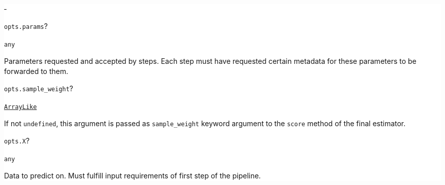 </td>
<td>

&hyphen;

</td>
</tr>
<tr>
<td>

`opts.params`?

</td>
<td>

`any`

</td>
<td>

Parameters requested and accepted by steps. Each step must have requested certain metadata for these parameters to be forwarded to them.

</td>
</tr>
<tr>
<td>

`opts.sample_weight`?

</td>
<td>

[`ArrayLike`](../type-aliases/ArrayLike.md)

</td>
<td>

If not `undefined`, this argument is passed as `sample_weight` keyword argument to the `score` method of the final estimator.

</td>
</tr>
<tr>
<td>

`opts.X`?

</td>
<td>

`any`

</td>
<td>

Data to predict on. Must fulfill input requirements of first step of the pipeline.

</td>
</tr>
<tr>
<td>
